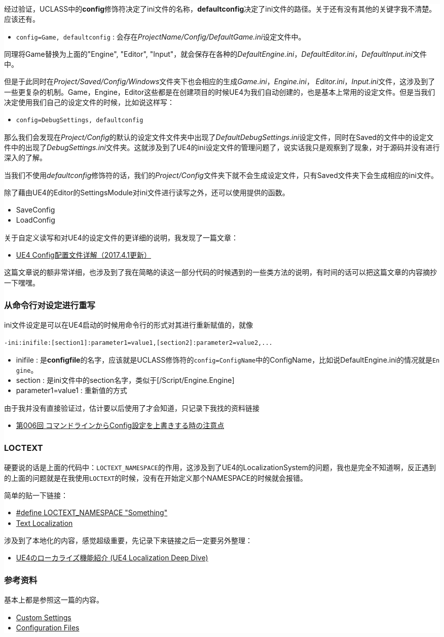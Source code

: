 经过验证，UCLASS中的**config**修饰符决定了ini文件的名称，**defaultconfig**决定了ini文件的路径。关于还有没有其他的关键字我不清楚。应该还有。
- `config=Game, defaultconfig` : 会存在*ProjectName/Config/DefaultGame.ini*设定文件中。

同理将Game替换为上面的"Engine", "Editor", "Input"，就会保存在各种的*DefaultEngine.ini*，*DefaultEditor.ini*，*DefaultInput.ini*文件中。

但是于此同时在*Project/Saved/Config/Windows*文件夹下也会相应的生成*Game.ini*，*Engine.ini*， *Editor.ini*，*Input.ini*文件，这涉及到了一些更复杂的机制。Game，Engine，Editor这些都是在创建项目的时候UE4为我们自动创建的，也是基本上常用的设定文件。但是当我们决定使用我们自己的设定文件的时候，比如说这样写：
- `config=DebugSettings, defaultconfig`

那么我们会发现在*Project/Config*的默认的设定文件文件夹中出现了*DefaultDebugSettings.ini*设定文件，同时在Saved的文件中的设定文件中的出现了*DebugSettings.ini*文件夹。这就涉及到了UE4的ini设定文件的管理问题了，说实话我只是观察到了现象，对于源码并没有进行深入的了解。

当我们不使用*defaultconfig*修饰符的话，我们的*Project/Config*文件夹下就不会生成设定文件，只有Saved文件夹下会生成相应的ini文件。

除了藉由UE4的Editor的SettingsModule对ini文件进行读写之外，还可以使用提供的函数。
- SaveConfig
- LoadConfig

关于自定义读写和对UE4的设定文件的更详细的说明，我发现了一篇文章：
- [UE4 Config配置文件详解（2017.4.1更新）](https://blog.csdn.net/u012999985/article/details/52801264)

这篇文章说的额非常详细，也涉及到了我在简略的读这一部分代码的时候遇到的一些类方法的说明，有时间的话可以把这篇文章的内容摘抄一下嘿嘿。

### 从命令行对设定进行重写
ini文件设定是可以在UE4启动的时候用命令行的形式对其进行重新赋值的，就像
```
-ini:inifile:[section1]:parameter1=value1,[section2]:parameter2=value2,...
```
- inifile : 是**configfile**的名字，应该就是UCLASS修饰符的`config=ConfigName`中的ConfigName，比如说DefaultEngine.ini的情况就是`Engine`。
- section : 是ini文件中的section名字，类似于[/Script/Engine.Engine]
- parameter1=value1 : 重新值的方式

由于我并没有直接验证过，估计要以后使用了才会知道，只记录下我找的资料链接
- [第006回 コマンドラインからConfig設定を上書きする時の注意点](https://www.cc2.co.jp/blog/?p=21872)


### LOCTEXT
硬要说的话是上面的代码中：`LOCTEXT_NAMESPACE`的作用，这涉及到了UE4的LocalizationSystem的问题，我也是完全不知道啊，反正遇到的上面的问题就是在我使用`LOCTEXT`的时候，没有在开始定义那个NAMESPACE的时候就会报错。

简单的贴一下链接：
- [#define LOCTEXT_NAMESPACE "Something"](https://answers.unrealengine.com/questions/849059/view.html?sort=oldest)
- [Text Localization](https://docs.unrealengine.com/en-US/Gameplay/Localization/Formatting/index.html)

涉及到了本地化的内容，感觉超级重要，先记录下来链接之后一定要另外整理：
- [UE4のローカライズ機能紹介 (UE4 Localization Deep Dive)](https://www.slideshare.net/EpicGamesJapan/ue4-ue4-localization-deep-dive-191115517)

### 参考资料
基本上都是参照这一篇的内容。
- [Custom Settings](https://nerivec.github.io/old-ue4-wiki/pages/customsettings.html)
- [Configuration Files](https://docs.unrealengine.com/en-US/Programming/Basics/ConfigurationFiles/index.html)
